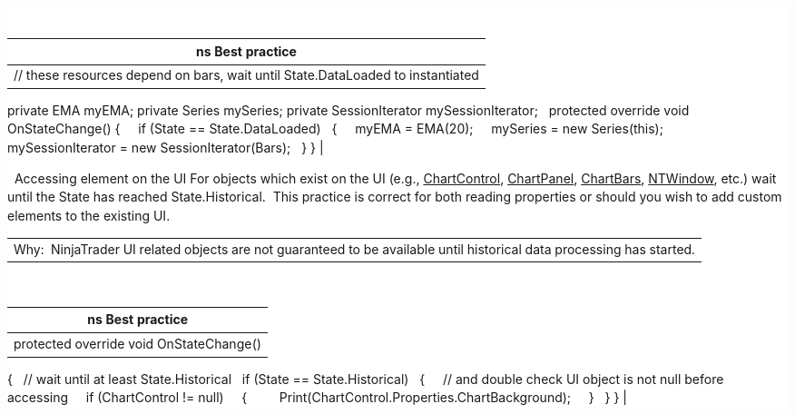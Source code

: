 

 


| ns Best practice |
| --- |
| // these resources depend on bars, wait until State.DataLoaded to instantiated
private EMA myEMA;
private Series<double> mySeries;
private SessionIterator mySessionIterator;
 
protected override void OnStateChange()
{  
   if (State == State.DataLoaded)
   {
     myEMA = EMA(20);
     mySeries = new Series<double>(this);
     mySessionIterator = new SessionIterator(Bars);
   }
} |



 
Accessing element on the UI
For objects which exist on the UI (e.g., [ChartControl](chartcontrol.htm), [ChartPanel](chartpanel.htm), [ChartBars](chartbars.htm), [NTWindow](ntwindow.htm), etc.) wait until the State has reached State.Historical.  This practice is correct for both reading properties or should you wish to add custom elements to the existing UI.
 


|  |
| --- |
| Why:  NinjaTrader UI related objects are not guaranteed to be available until historical data processing has started. |



 


| ns Best practice |
| --- |
| protected override void OnStateChange()
{
   // wait until at least State.Historical
   if (State == State.Historical)
   {
     // and double check UI object is not null before accessing
     if (ChartControl != null)
     {
         Print(ChartControl.Properties.ChartBackground);
     }
   }
} |


